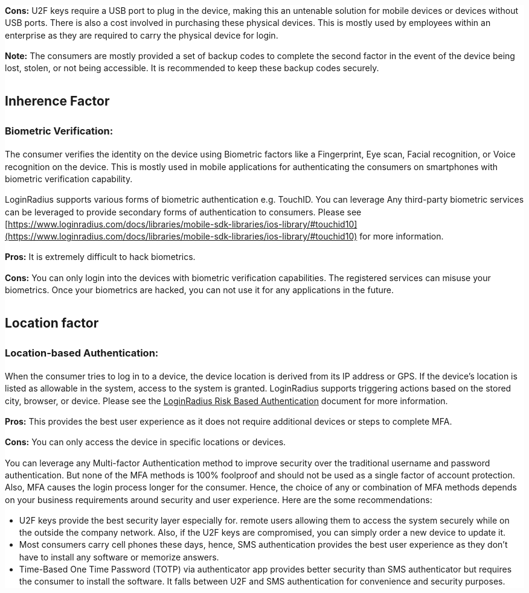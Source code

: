 **Cons:** U2F keys require a USB port to plug in the device, making this an untenable solution for mobile devices or devices without USB ports. There is also a cost involved in purchasing these physical devices. This is mostly used by employees within an enterprise as they are required to carry the physical device for login. 

**Note:** The consumers are mostly provided a set of backup codes to complete the second factor in the event of the device being lost, stolen, or not being accessible. It is recommended to keep these backup codes securely. 

## Inherence Factor


### Biometric Verification: 

The consumer verifies the identity on the device using Biometric factors like a Fingerprint, Eye scan, Facial recognition, or Voice recognition on the device. This is mostly used in mobile applications for authenticating the consumers on smartphones with biometric verification capability.

LoginRadius supports various forms of biometric authentication e.g. TouchID. You can leverage Any third-party biometric services can be leveraged to provide secondary forms of authentication to consumers. Please see [https://www.loginradius.com/docs/libraries/mobile-sdk-libraries/ios-library/#touchid10](https://www.loginradius.com/docs/libraries/mobile-sdk-libraries/ios-library/#touchid10)  for more information. 

**Pros:** It is extremely difficult to hack biometrics. 

**Cons:** You can only login into the devices with biometric verification capabilities. The registered services can misuse your biometrics. Once your biometrics are hacked, you can not use it for any applications in the future. 


## Location factor 


### Location-based Authentication: 

When the consumer tries to log in to a device, the device location is derived from its IP address or GPS. If the device’s location is listed as allowable in the system, access to the system is granted. LoginRadius supports triggering actions based on the stored city, browser, or device. Please see the [LoginRadius Risk Based Authentication](https://www.loginradius.com/docs/api/v2/admin-console/platform-security/risk-based-auth/) document for more information.

**Pros:** This provides the best user experience as it does not require additional devices or steps to complete MFA. 

**Cons:** You can only access the device in specific locations or devices. 

You can leverage any Multi-factor Authentication method to improve security over the traditional username and password authentication. But none of the MFA methods is 100% foolproof and should not be used as a single factor of account protection. Also,  MFA causes the login process longer for the consumer. Hence, the choice of any or combination of  MFA methods depends on your business requirements around security and user experience. Here are the some recommendations: 



*   U2F keys provide the best security layer especially for. remote users allowing them to access the system securely while on the outside the company network. Also, if the U2F keys are compromised, you can simply order a new device to update it.
*   Most consumers carry cell phones these days, hence, SMS authentication provides the best user experience as they don’t have to install any software or memorize answers. 
*   Time-Based One Time Password (TOTP)  via authenticator app provides better security than SMS authenticator but requires the consumer to install the software. It falls between U2F and SMS authentication for convenience and security purposes. 